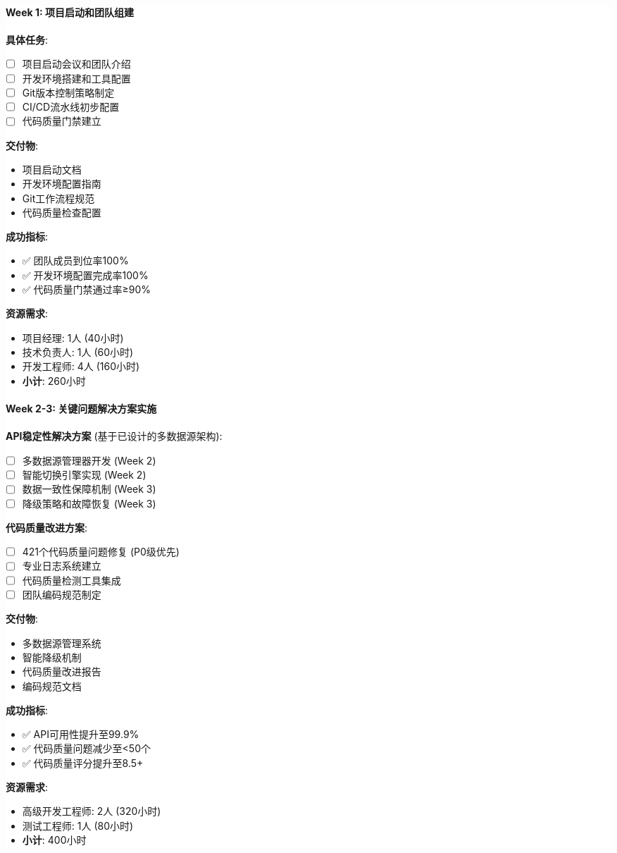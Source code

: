 #### Week 1: 项目启动和团队组建
**具体任务**:
- [ ] 项目启动会议和团队介绍
- [ ] 开发环境搭建和工具配置
- [ ] Git版本控制策略制定
- [ ] CI/CD流水线初步配置
- [ ] 代码质量门禁建立

**交付物**:
- 项目启动文档
- 开发环境配置指南
- Git工作流程规范
- 代码质量检查配置

**成功指标**:
- ✅ 团队成员到位率100%
- ✅ 开发环境配置完成率100%
- ✅ 代码质量门禁通过率≥90%

**资源需求**:
- 项目经理: 1人 (40小时)
- 技术负责人: 1人 (60小时)
- 开发工程师: 4人 (160小时)
- **小计**: 260小时

#### Week 2-3: 关键问题解决方案实施
**API稳定性解决方案** (基于已设计的多数据源架构):
- [ ] 多数据源管理器开发 (Week 2)
- [ ] 智能切换引擎实现 (Week 2)
- [ ] 数据一致性保障机制 (Week 3)
- [ ] 降级策略和故障恢复 (Week 3)

**代码质量改进方案**:
- [ ] 421个代码质量问题修复 (P0级优先)
- [ ] 专业日志系统建立
- [ ] 代码质量检测工具集成
- [ ] 团队编码规范制定

**交付物**:
- 多数据源管理系统
- 智能降级机制
- 代码质量改进报告
- 编码规范文档

**成功指标**:
- ✅ API可用性提升至99.9%
- ✅ 代码质量问题减少至<50个
- ✅ 代码质量评分提升至8.5+

**资源需求**:
- 高级开发工程师: 2人 (320小时)
- 测试工程师: 1人 (80小时)
- **小计**: 400小时
